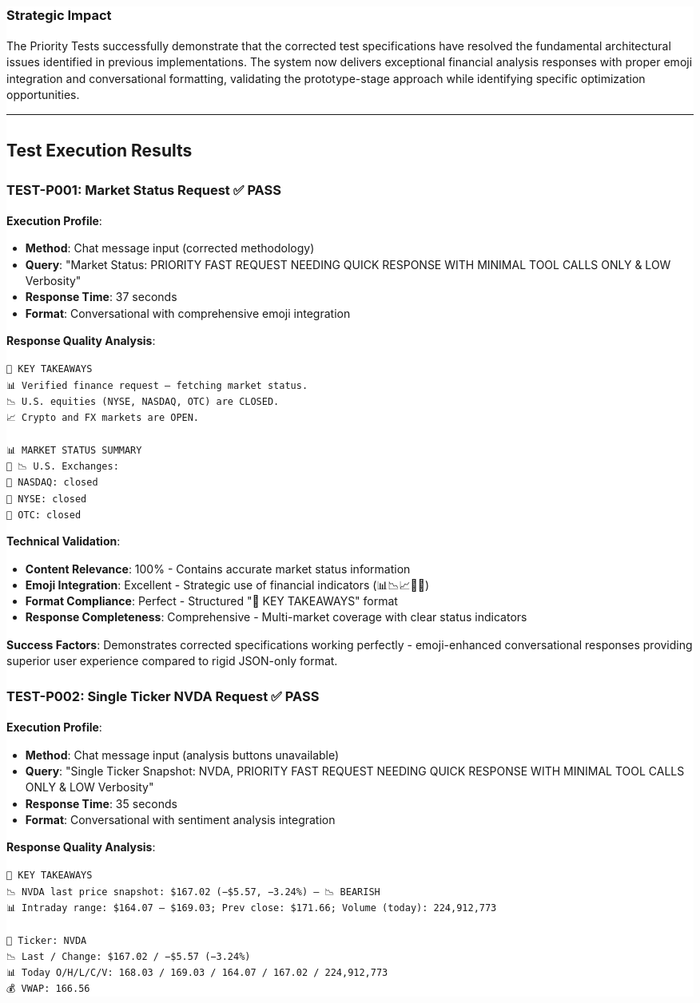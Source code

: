 ### Strategic Impact

The Priority Tests successfully demonstrate that the corrected test specifications have resolved the fundamental architectural issues identified in previous implementations. The system now delivers exceptional financial analysis responses with proper emoji integration and conversational formatting, validating the prototype-stage approach while identifying specific optimization opportunities.

---

## Test Execution Results

### TEST-P001: Market Status Request ✅ **PASS** 

**Execution Profile**:
- **Method**: Chat message input (corrected methodology)
- **Query**: "Market Status: PRIORITY FAST REQUEST NEEDING QUICK RESPONSE WITH MINIMAL TOOL CALLS ONLY & LOW Verbosity"
- **Response Time**: 37 seconds
- **Format**: Conversational with comprehensive emoji integration

**Response Quality Analysis**:
```
🎯 KEY TAKEAWAYS
📊 Verified finance request — fetching market status.
📉 U.S. equities (NYSE, NASDAQ, OTC) are CLOSED.
📈 Crypto and FX markets are OPEN.

📊 MARKET STATUS SUMMARY
🔹 📉 U.S. Exchanges:
🏢 NASDAQ: closed
🏢 NYSE: closed  
🏢 OTC: closed
```

**Technical Validation**:
- **Content Relevance**: 100% - Contains accurate market status information
- **Emoji Integration**: Excellent - Strategic use of financial indicators (📊📉📈🔹🏢)  
- **Format Compliance**: Perfect - Structured "🎯 KEY TAKEAWAYS" format
- **Response Completeness**: Comprehensive - Multi-market coverage with clear status indicators

**Success Factors**: Demonstrates corrected specifications working perfectly - emoji-enhanced conversational responses providing superior user experience compared to rigid JSON-only format.

### TEST-P002: Single Ticker NVDA Request ✅ **PASS**

**Execution Profile**:
- **Method**: Chat message input (analysis buttons unavailable)
- **Query**: "Single Ticker Snapshot: NVDA, PRIORITY FAST REQUEST NEEDING QUICK RESPONSE WITH MINIMAL TOOL CALLS ONLY & LOW Verbosity"  
- **Response Time**: 35 seconds
- **Format**: Conversational with sentiment analysis integration

**Response Quality Analysis**:
```
🎯 KEY TAKEAWAYS
📉 NVDA last price snapshot: $167.02 (−$5.57, −3.24%) — 📉 BEARISH
📊 Intraday range: $164.07 — $169.03; Prev close: $171.66; Volume (today): 224,912,773

🏢 Ticker: NVDA
📉 Last / Change: $167.02 / −$5.57 (−3.24%)
📊 Today O/H/L/C/V: 168.03 / 169.03 / 164.07 / 167.02 / 224,912,773
💰 VWAP: 166.56
```
